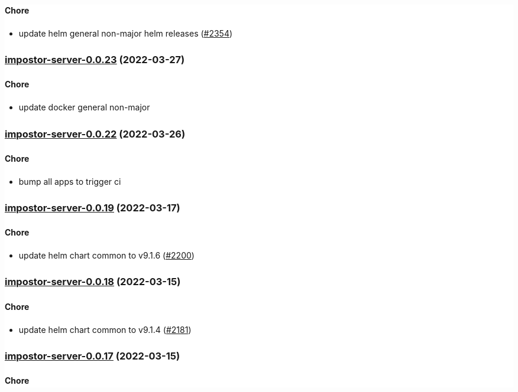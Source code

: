 #### Chore

* update helm general non-major helm releases ([#2354](https://github.com/truecharts/apps/issues/2354))



<a name="impostor-server-0.0.23"></a>
### [impostor-server-0.0.23](https://github.com/truecharts/apps/compare/impostor-server-0.0.22...impostor-server-0.0.23) (2022-03-27)

#### Chore

* update docker general non-major



<a name="impostor-server-0.0.22"></a>
### [impostor-server-0.0.22](https://github.com/truecharts/apps/compare/impostor-server-0.0.21...impostor-server-0.0.22) (2022-03-26)

#### Chore

* bump all apps to trigger ci



<a name="impostor-server-0.0.19"></a>
### [impostor-server-0.0.19](https://github.com/truecharts/apps/compare/impostor-server-0.0.18...impostor-server-0.0.19) (2022-03-17)

#### Chore

* update helm chart common to v9.1.6 ([#2200](https://github.com/truecharts/apps/issues/2200))



<a name="impostor-server-0.0.18"></a>
### [impostor-server-0.0.18](https://github.com/truecharts/apps/compare/impostor-server-0.0.17...impostor-server-0.0.18) (2022-03-15)

#### Chore

* update helm chart common to v9.1.4 ([#2181](https://github.com/truecharts/apps/issues/2181))



<a name="impostor-server-0.0.17"></a>
### [impostor-server-0.0.17](https://github.com/truecharts/apps/compare/impostor-server-0.0.16...impostor-server-0.0.17) (2022-03-15)

#### Chore
